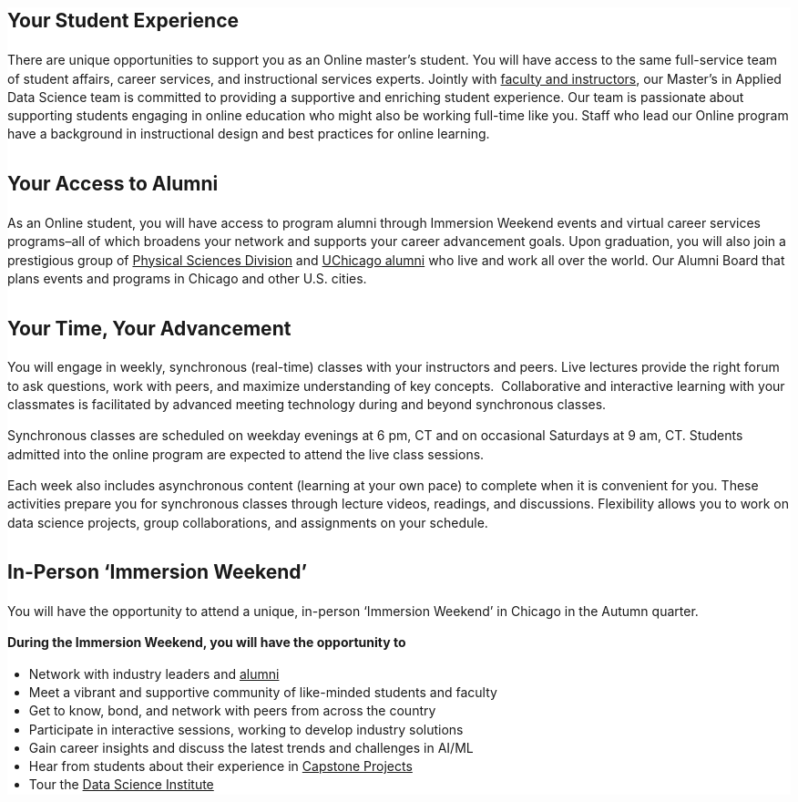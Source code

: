 ## Your Student Experience

There are unique opportunities to support you as an Online master’s student. You will have access to the same full-service team of student affairs, career services, and instructional services experts. Jointly with [faculty and instructors](https://datascience.uchicago.edu/education/masters-programs/ms-in-applied-data-science/instructors-staff/), our Master’s in Applied Data Science team is committed to providing a supportive and enriching student experience. Our team is passionate about supporting students engaging in online education who might also be working full-time like you. Staff who lead our Online program have a background in instructional design and best practices for online learning.

## Your Access to Alumni

As an Online student, you will have access to program alumni through Immersion Weekend events and virtual career services programs–all of which broadens your network and supports your career advancement goals. Upon graduation, you will also join a prestigious group of [Physical Sciences Division](https://physicalsciences.uchicago.edu/about/alumni-friends/) and [UChicago alumni](https://alumniandfriends.uchicago.edu/s/directory) who live and work all over the world. Our Alumni Board that plans events and programs in Chicago and other U.S. cities.

## Your Time, Your Advancement

You will engage in weekly, synchronous (real-time) classes with your instructors and peers. Live lectures provide the right forum to ask questions, work with peers, and maximize understanding of key concepts.  Collaborative and interactive learning with your classmates is facilitated by advanced meeting technology during and beyond synchronous classes.

Synchronous classes are scheduled on weekday evenings at 6 pm, CT and on occasional Saturdays at 9 am, CT. Students admitted into the online program are expected to attend the live class sessions.

Each week also includes asynchronous content (learning at your own pace) to complete when it is convenient for you. These activities prepare you for synchronous classes through lecture videos, readings, and discussions. Flexibility allows you to work on data science projects, group collaborations, and assignments on your schedule.

## In-Person ‘Immersion Weekend’

You will have the opportunity to attend a unique, in-person ‘Immersion Weekend’ in Chicago in the Autumn quarter.

**During the Immersion Weekend, you will have the opportunity to**

* Network with industry leaders and [alumni](https://datascience.uchicago.edu/education/masters-programs/ms-in-applied-data-science/our-students/)
* Meet a vibrant and supportive community of like-minded students and faculty
* Get to know, bond, and network with peers from across the country
* Participate in interactive sessions, working to develop industry solutions
* Gain career insights and discuss the latest trends and challenges in AI/ML
* Hear from students about their experience in [Capstone Projects](https://datascience.uchicago.edu/education/masters-programs/ms-in-applied-data-science/capstone-projects/)
* Tour the [Data Science Institute](https://datascience.uchicago.edu/education/masters-programs/ms-in-applied-data-science/capstone-projects/)
